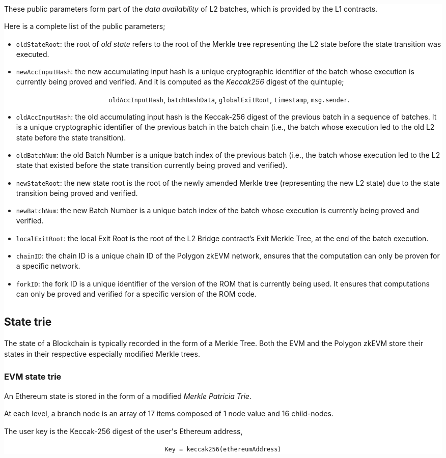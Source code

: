 These public parameters form part of the _data availability_ of L2 batches, which is provided by the L1 contracts.

Here is a complete list of the public parameters;

- `oldStateRoot`: the root of _old state_ refers to the root of the Merkle tree representing the L2 state before the state transition was executed.

- `newAccInputHash`: the new accumulating input hash is a unique cryptographic identifier of the batch whose execution is currently being proved and verified. And it is computed as the _Keccak256_ digest of the quintuple;

    $$
    \texttt{oldAccInputHash},\ \texttt{batchHashData},\ \texttt{globalExitRoot},\ \texttt{timestamp},\ \texttt{msg.sender}.
    $$
  
- `oldAccInputHash`: the old accumulating input hash is the Keccak-$256$ digest of the previous batch in a sequence of batches. It is a unique cryptographic identifier of the previous batch in the batch chain (i.e., the batch whose execution led to the old L2 state before the state transition).

- `oldBatchNum`: the old Batch Number is a unique batch index of the previous batch (i.e., the batch whose execution led to the L2 state that existed before the state transition currently being proved and verified).

- `newStateRoot`: the new state root is the root of the newly amended Merkle tree (representing the new L2 state) due to the state transition being proved and verified.

- `newBatchNum`: the new Batch Number is a unique batch index of the batch whose execution is currently being proved and verified.

- `localExitRoot`: the local Exit Root is the root of the L2 Bridge contract’s Exit Merkle Tree, at the end of the batch execution.

- `chainID`: the chain ID is a unique chain ID of the Polygon zkEVM network, ensures that the computation can only be proven for a specific network.

- `forkID`: the fork ID is a unique identifier of the version of the ROM that is currently being used. It ensures that computations can only be proved and verified for a specific version of the ROM code.

## State trie

The state of a Blockchain is typically recorded in the form of a Merkle Tree. Both the EVM and the Polygon zkEVM store their states in their respective especially modified Merkle trees.

### EVM state trie

An Ethereum state is stored in the form of a modified _Merkle Patricia Trie_.

At each level, a branch node is an array of $17$ items composed of $1$ node value and $16$ child-nodes.

The user key is the Keccak-256 digest of the user's Ethereum address,

$$
\texttt{Key = keccak256(ethereumAddress)}
$$
